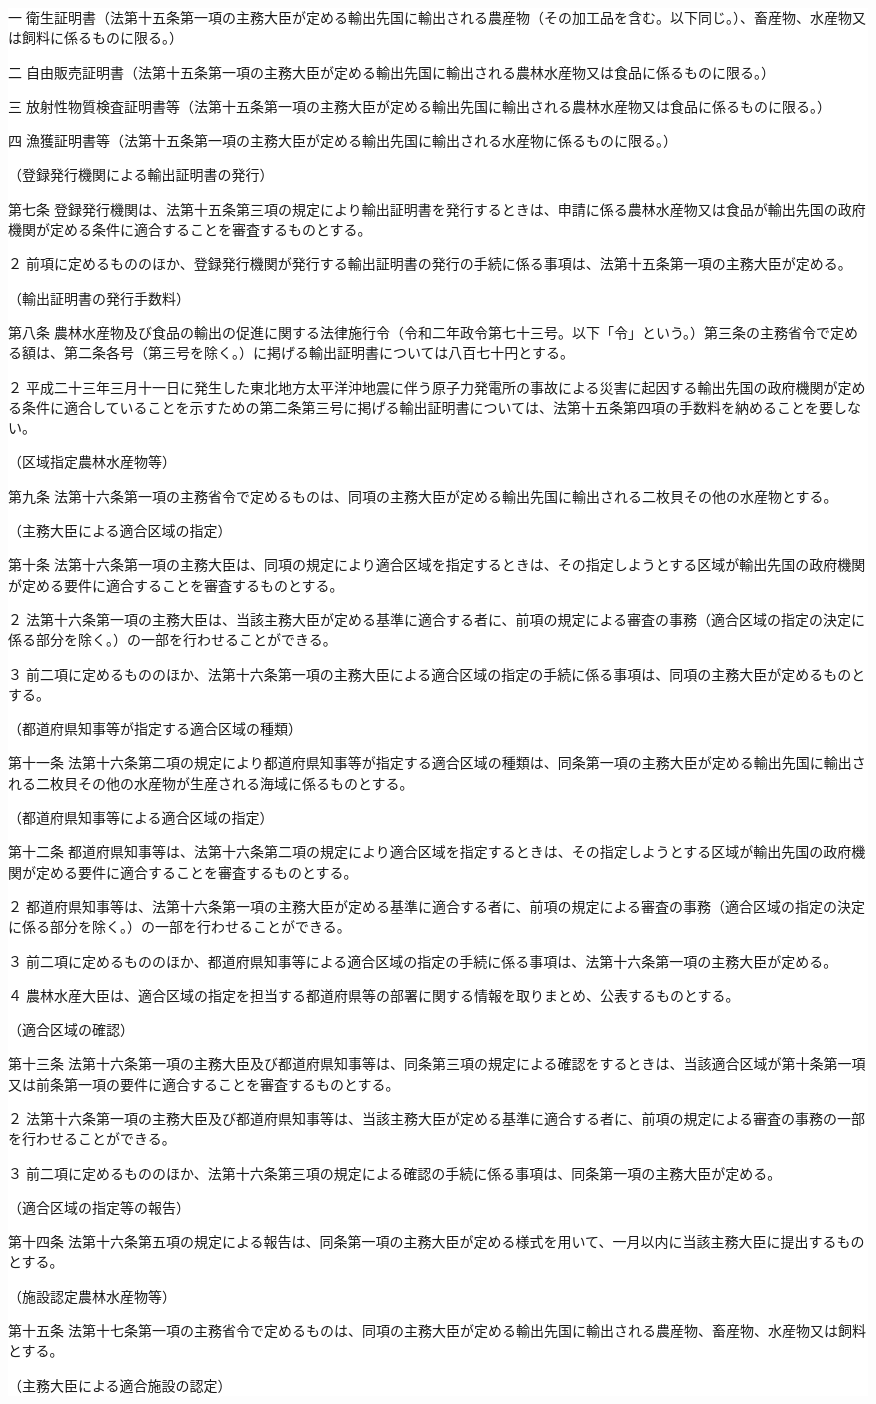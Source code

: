 一 衛生証明書（法第十五条第一項の主務大臣が定める輸出先国に輸出される農産物（その加工品を含む。以下同じ。）、畜産物、水産物又は飼料に係るものに限る。）

二 自由販売証明書（法第十五条第一項の主務大臣が定める輸出先国に輸出される農林水産物又は食品に係るものに限る。）

三 放射性物質検査証明書等（法第十五条第一項の主務大臣が定める輸出先国に輸出される農林水産物又は食品に係るものに限る。）

四 漁獲証明書等（法第十五条第一項の主務大臣が定める輸出先国に輸出される水産物に係るものに限る。）

（登録発行機関による輸出証明書の発行）

第七条 登録発行機関は、法第十五条第三項の規定により輸出証明書を発行するときは、申請に係る農林水産物又は食品が輸出先国の政府機関が定める条件に適合することを審査するものとする。

２ 前項に定めるもののほか、登録発行機関が発行する輸出証明書の発行の手続に係る事項は、法第十五条第一項の主務大臣が定める。

（輸出証明書の発行手数料）

第八条 農林水産物及び食品の輸出の促進に関する法律施行令（令和二年政令第七十三号。以下「令」という。）第三条の主務省令で定める額は、第二条各号（第三号を除く。）に掲げる輸出証明書については八百七十円とする。

２ 平成二十三年三月十一日に発生した東北地方太平洋沖地震に伴う原子力発電所の事故による災害に起因する輸出先国の政府機関が定める条件に適合していることを示すための第二条第三号に掲げる輸出証明書については、法第十五条第四項の手数料を納めることを要しない。

（区域指定農林水産物等）

第九条 法第十六条第一項の主務省令で定めるものは、同項の主務大臣が定める輸出先国に輸出される二枚貝その他の水産物とする。

（主務大臣による適合区域の指定）

第十条 法第十六条第一項の主務大臣は、同項の規定により適合区域を指定するときは、その指定しようとする区域が輸出先国の政府機関が定める要件に適合することを審査するものとする。

２ 法第十六条第一項の主務大臣は、当該主務大臣が定める基準に適合する者に、前項の規定による審査の事務（適合区域の指定の決定に係る部分を除く。）の一部を行わせることができる。

３ 前二項に定めるもののほか、法第十六条第一項の主務大臣による適合区域の指定の手続に係る事項は、同項の主務大臣が定めるものとする。

（都道府県知事等が指定する適合区域の種類）

第十一条 法第十六条第二項の規定により都道府県知事等が指定する適合区域の種類は、同条第一項の主務大臣が定める輸出先国に輸出される二枚貝その他の水産物が生産される海域に係るものとする。

（都道府県知事等による適合区域の指定）

第十二条 都道府県知事等は、法第十六条第二項の規定により適合区域を指定するときは、その指定しようとする区域が輸出先国の政府機関が定める要件に適合することを審査するものとする。

２ 都道府県知事等は、法第十六条第一項の主務大臣が定める基準に適合する者に、前項の規定による審査の事務（適合区域の指定の決定に係る部分を除く。）の一部を行わせることができる。

３ 前二項に定めるもののほか、都道府県知事等による適合区域の指定の手続に係る事項は、法第十六条第一項の主務大臣が定める。

４ 農林水産大臣は、適合区域の指定を担当する都道府県等の部署に関する情報を取りまとめ、公表するものとする。

（適合区域の確認）

第十三条 法第十六条第一項の主務大臣及び都道府県知事等は、同条第三項の規定による確認をするときは、当該適合区域が第十条第一項又は前条第一項の要件に適合することを審査するものとする。

２ 法第十六条第一項の主務大臣及び都道府県知事等は、当該主務大臣が定める基準に適合する者に、前項の規定による審査の事務の一部を行わせることができる。

３ 前二項に定めるもののほか、法第十六条第三項の規定による確認の手続に係る事項は、同条第一項の主務大臣が定める。

（適合区域の指定等の報告）

第十四条 法第十六条第五項の規定による報告は、同条第一項の主務大臣が定める様式を用いて、一月以内に当該主務大臣に提出するものとする。

（施設認定農林水産物等）

第十五条 法第十七条第一項の主務省令で定めるものは、同項の主務大臣が定める輸出先国に輸出される農産物、畜産物、水産物又は飼料とする。

（主務大臣による適合施設の認定）
